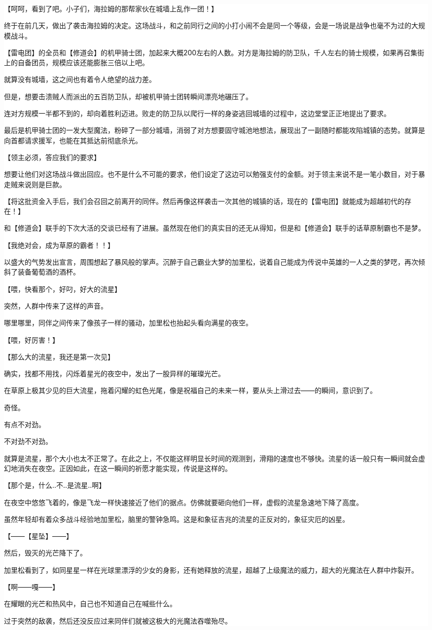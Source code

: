 【呵呵，看到了吧。小子们，海拉姆的那帮家伙在城墙上乱作一团！】

终于在前几天，做出了袭击海拉姆的决定。这场战斗，和之前同行之间的小打小闹不会是同一个等级，会是一场说是战争也毫不为过的大规模战斗。

【雷电团】的全员和【修道会】的机甲骑士团，加起来大概200左右的人数。对方是海拉姆的防卫队，千人左右的骑士规模，如果再召集街上的自备团员，规模应该还能膨胀三倍以上吧。

就算没有城墙，这之间也有着令人绝望的战力差。

但是，想要击溃贼人而派出的五百防卫队，却被机甲骑士团转瞬间漂亮地碾压了。

连对方规模一半都不到的，却向着胜利迈进。败走的防卫队以爬行一样的身姿逃回城墙的过程中，这边堂堂正正地提出了要求。

最后是机甲骑士团的一发大型魔法，粉碎了一部分城墙，消弱了对方想要固守城池地想法，展现出了一副随时都能攻陷城镇的态势。就算是向首都请求援军，也能在其抵达前彻底杀光。

【领主必须，答应我们的要求】

想要让他们对这场战斗做出回应。也不是什么不可能的要求，他们设定了这边可以勉强支付的金额。对于领主来说不是一笔小数目，对于暴走贼来说则是巨款。

【将这批资金入手后，我们会召回之前离开的同伴。然后再像这样袭击一次其他的城镇的话，现在的【雷电团】就能成为超越初代的存在！】

和【修道会】联手的下次大活的交谈已经有了进展。虽然现在他们的真实目的还无从得知，但是和【修道会】联手的话草原制霸也不是梦。

【我绝对会，成为草原的霸者！！】

以盛大的气势发出宣言，周围想起了暴风般的掌声。沉醉于自己霸业大梦的加里松，说着自己能成为传说中英雄的一人之类的梦呓，再次倾斜了装备葡萄酒的酒杯。

【喂，快看那个，好叼，好大的流星】

突然，人群中传来了这样的声音。

哪里哪里，同伴之间传来了像孩子一样的骚动，加里松也抬起头看向满星的夜空。

【喂，好厉害！】

【那么大的流星，我还是第一次见】

确实，找都不用找，闪烁着星光的夜空中，发出了一股异样的璀璨光芒。

在草原上极其少见的巨大流星，拖着闪耀的虹色光尾，像是祝福自己的未来一样，要从头上滑过去——的瞬间，意识到了。

奇怪。

有点不对劲。

不对劲不对劲。

就算是流星，那个大小也太不正常了。在此之上，不仅能这样明显长时间的观测到，滑翔的速度也不够快。流星的话一般只有一瞬间就会虚幻地消失在夜空。正因如此，在这一瞬间的祈愿才能实现，传说是这样的。

【那个是，什么..不..是流星..啊】

在夜空中悠悠飞着的，像是飞龙一样快速接近了他们的据点。仿佛就要砸向他们一样，虚假的流星急速地下降了高度。

虽然年轻却有着众多战斗经验地加里松，脑里的警钟急鸣。这是和象征吉兆的流星的正反对的，象征灾厄的凶星。

【——【星坠】——】

然后，毁灭的光芒降下了。

加里松看到了，如同星星一样在光球里漂浮的少女的身影，还有她释放的流星，超越了上级魔法的威力，超大的光魔法在人群中炸裂开。

【啊——嘎——】

在耀眼的光芒和热风中，自己也不知道自己在喊些什么。

过于突然的敌袭，然后还没反应过来同伴们就被这极大的光魔法吞噬殆尽。
